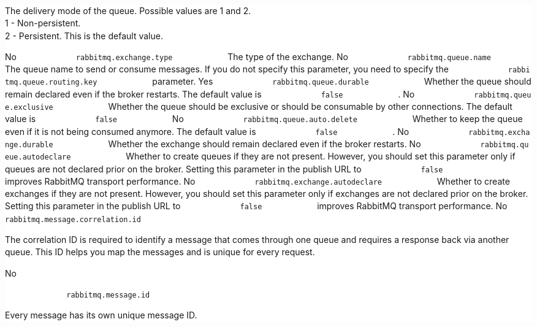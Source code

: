 <td><p>The delivery mode of the queue. Possible values are 1 and 2.<br />
1 - Non­-persistent.<br />
2 - Persistent. This is the default value.</p></td>
<td>No</td>
</tr>
<tr class="odd">
<td><code>             rabbitmq.exchange.type            </code></td>
<td>The type of the exchange.</td>
<td>No</td>
</tr>
<tr class="even">
<td><code>             rabbitmq.queue.name            </code></td>
<td>The queue name to send or consume messages. If you do not specify this parameter, you need to specify the <code>             rabbitmq.queue.routing.key            </code> parameter.</td>
<td>Yes</td>
</tr>
<tr class="odd">
<td><code>             rabbitmq.queue.durable            </code></td>
<td>Whether the queue should remain declared even if the broker restarts. The default value is <code>             false            </code> .</td>
<td>No</td>
</tr>
<tr class="even">
<td><code>             rabbitmq.queue.exclusive            </code></td>
<td>Whether the queue should be exclusive or should be consumable by other connections. The default value is <code>             false            </code></td>
<td>No</td>
</tr>
<tr class="odd">
<td><code>             rabbitmq.queue.auto.delete            </code></td>
<td>Whether to keep the queue even if it is not being consumed anymore. The default value is <code>             false            </code> .</td>
<td>No</td>
</tr>
<tr class="even">
<td><code>             rabbitmq.exchange.durable            </code></td>
<td>Whether the exchange should remain declared even if the broker restarts.</td>
<td>No</td>
</tr>
<tr class="odd">
<td><code>             rabbitmq.queue.autodeclare            </code></td>
<td>Whether to create queues if they are not present. However, you should set this parameter only if queues are not declared prior on the broker. Setting this parameter in the publish URL to <code>             false            </code> improves RabbitMQ transport performance.</td>
<td>No</td>
</tr>
<tr class="even">
<td><code>             rabbitmq.exchange.autodeclare            </code></td>
<td>Whether to create exchanges if they are not present. However, you should set this parameter only if exchanges are not declared prior on the broker. Setting this parameter in the publish URL to <code>             false            </code> improves RabbitMQ transport performance.</td>
<td>No</td>
</tr>
<tr class="odd">
<td><code>             rabbitmq.message.correlation.id            </code></td>
<td><p>The correlation ID is required to identify a message that comes through one queue and requires a response back via another queue. This ID helps you map the messages and is unique for every request.</p></td>
<td>No</td>
</tr>
<tr class="even">
<td><p><code>              rabbitmq.message.id             </code></p></td>
<td>Every message has its own unique message ID.</td>
<td><br />